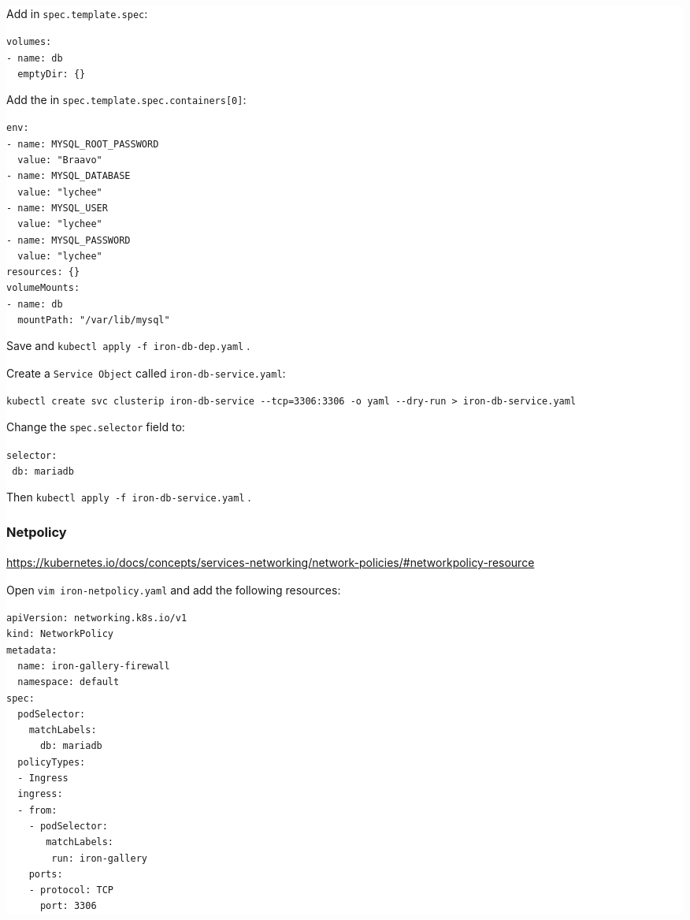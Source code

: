 Add in `spec.template.spec`:
```
volumes:
- name: db
  emptyDir: {}
```

Add the in `spec.template.spec.containers[0]`:
```
env:
- name: MYSQL_ROOT_PASSWORD
  value: "Braavo"
- name: MYSQL_DATABASE
  value: "lychee"
- name: MYSQL_USER
  value: "lychee"
- name: MYSQL_PASSWORD
  value: "lychee"
resources: {}
volumeMounts:
- name: db
  mountPath: "/var/lib/mysql"
```

Save and `kubectl apply -f iron-db-dep.yaml` . 

Create a `Service Object` called `iron-db-service.yaml`: 
```
kubectl create svc clusterip iron-db-service --tcp=3306:3306 -o yaml --dry-run > iron-db-service.yaml
```

Change the `spec.selector` field to:
```
selector:
 db: mariadb
```

Then `kubectl apply -f iron-db-service.yaml` .

### Netpolicy

https://kubernetes.io/docs/concepts/services-networking/network-policies/#networkpolicy-resource


Open `vim iron-netpolicy.yaml` and add the following resources: 

```
apiVersion: networking.k8s.io/v1
kind: NetworkPolicy
metadata:
  name: iron-gallery-firewall
  namespace: default
spec:
  podSelector:
    matchLabels:
      db: mariadb
  policyTypes:
  - Ingress
  ingress:
  - from:
    - podSelector:
       matchLabels:
        run: iron-gallery
    ports:
    - protocol: TCP
      port: 3306
```
